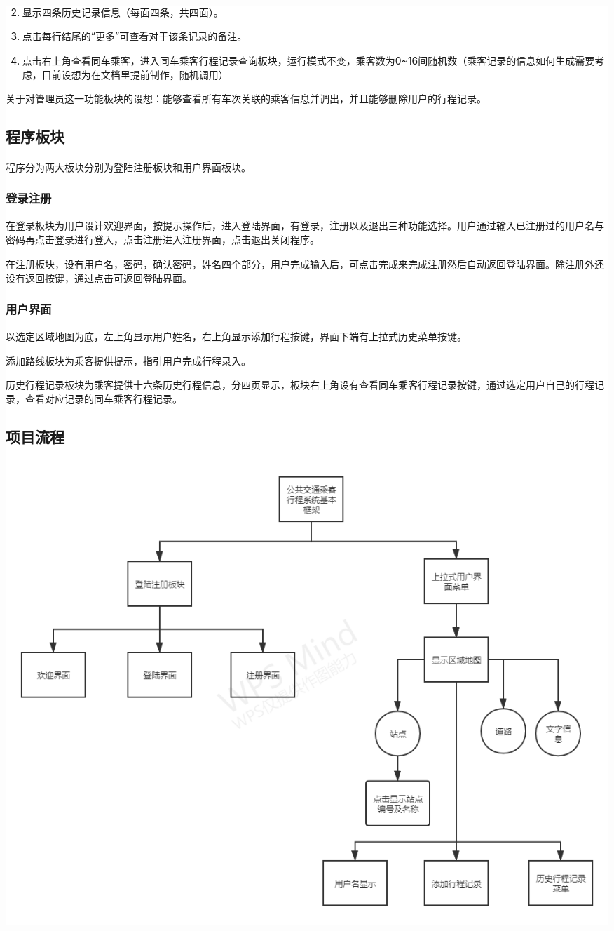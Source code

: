 2.  显示四条历史记录信息（每面四条，共四面）。

3. 点击每行结尾的“更多”可查看对于该条记录的备注。

4. 点击右上角查看同车乘客，进入同车乘客行程记录查询板块，运行模式不变，乘客数为0~16间随机数（乘客记录的信息如何生成需要考虑，目前设想为在文档里提前制作，随机调用）

关于对管理员这一功能板块的设想：能够查看所有车次关联的乘客信息并调出，并且能够删除用户的行程记录。

 

## 程序板块

 程序分为两大板块分别为登陆注册板块和用户界面板块。

### 登录注册

​		在登录板块为用户设计欢迎界面，按提示操作后，进入登陆界面，有登录，注册以及退出三种功能选择。用户通过输入已注册过的用户名与密码再点击登录进行登入，点击注册进入注册界面，点击退出关闭程序。

​		在注册板块，设有用户名，密码，确认密码，姓名四个部分，用户完成输入后，可点击完成来完成注册然后自动返回登陆界面。除注册外还设有返回按键，通过点击可返回登陆界面。



### 用户界面

以选定区域地图为底，左上角显示用户姓名，右上角显示添加行程按键，界面下端有上拉式历史菜单按键。

添加路线板块为乘客提供提示，指引用户完成行程录入。

历史行程记录板块为乘客提供十六条历史行程信息，分四页显示，板块右上角设有查看同车乘客行程记录按键，通过选定用户自己的行程记录，查看对应记录的同车乘客行程记录。

 


## 项目流程

![infra](infra.png)

